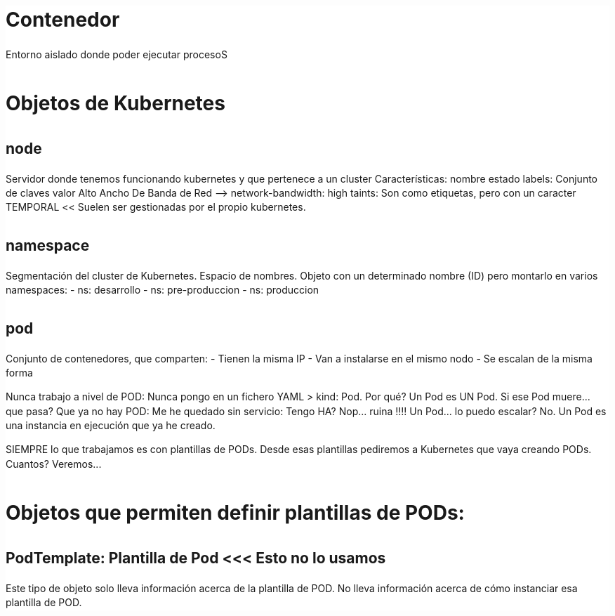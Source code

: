 # Contenedor

Entorno aislado donde poder ejecutar procesoS

# Objetos de Kubernetes

## node

Servidor donde tenemos funcionando kubernetes y que pertenece a un cluster
Características:
    nombre
    estado
    labels: Conjunto de claves valor
        Alto Ancho De Banda de Red --> network-bandwidth: high
    taints: Son como etiquetas, pero con un caracter TEMPORAL << Suelen ser gestionadas por el propio kubernetes.

## namespace

Segmentación del cluster de Kubernetes. Espacio de nombres.
Objeto con un determinado nombre (ID) pero montarlo en varios namespaces: 
    - ns: desarrollo
    - ns: pre-produccion
    - ns: produccion

## pod

Conjunto de contenedores, que comparten:
    - Tienen la misma IP
    - Van a instalarse en el mismo nodo
    - Se escalan de la misma forma

Nunca trabajo a nivel de POD: Nunca pongo en un fichero YAML > kind: Pod. Por qué?
Un Pod es UN Pod. Si ese Pod muere... que pasa? Que ya no hay POD: Me he quedado sin servicio: Tengo HA? Nop... ruina !!!!
Un Pod... lo puedo escalar? No. Un Pod es una instancia en ejecución que ya he creado.

SIEMPRE lo que trabajamos es con plantillas de PODs. Desde esas plantillas pediremos a Kubernetes que vaya creando PODs.
Cuantos? Veremos...

# Objetos que permiten definir plantillas de PODs:
 
## PodTemplate: Plantilla de Pod <<< Esto no lo usamos

Este tipo de objeto solo lleva información acerca de la plantilla de POD.
No lleva información acerca de cómo instanciar esa plantilla de POD.
